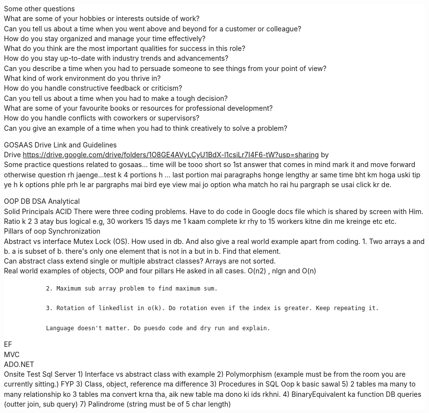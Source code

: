 		
		
		
Some other questions		
What are some of your hobbies or interests outside of work?		
Can you tell us about a time when you went above and beyond for a customer or colleague?		
How do you stay organized and manage your time effectively?		
What do you think are the most important qualities for success in this role?		
How do you stay up-to-date with industry trends and advancements?		
Can you describe a time when you had to persuade someone to see things from your point of view?		
What kind of work environment do you thrive in?		
How do you handle constructive feedback or criticism?		
Can you tell us about a time when you had to make a tough decision?		
What are some of your favourite books or resources for professional development?		
How do you handle conflicts with coworkers or supervisors?		
Can you give an example of a time when you had to think creatively to solve a problem?		





GOSAAS Drive Link and Guidelines 								
Drive	https://drive.google.com/drive/folders/1O8GE4AVyLCyU1BdX-l1csiLr7I4F6-tW?usp=sharing	by						
Some practice questions related to gosaas... time will be tooo short so 1st answer that comes in mind mark it and move forward otherwise question rh jaenge...test k 4 portions h ... last portion mai paragraphs honge lengthy ar same time bht km hoga uski tip ye h k options phle prh le ar pargraphs mai bird eye view mai jo option wha match ho rai hu pargraph se usai click kr de.								
								
								
OOP		DB		DSA		Analytical		
Solid Principals		ACID		There were three coding problems. Have to do code in Google docs file which is shared by screen with Him.		Ratio k 2 3 atay bus logical e.g, 30 workers 15 days me 1 kaam complete kr rhy to 15 workers kitne din me kreinge etc etc.		
Pillars of oop		Synchronization						
Abstract vs interface		Mutex Lock (OS). How used in db. And also give a real world example apart from coding.		1. Two arrays a and b. a is subset of b. there's only one element that is not in a but in b. Find that element.				
Can abstract class extend single or multiple abstract classes?				Arrays are not sorted.				
Real world examples of objects, OOP and four pillars				He asked in all cases. O(n2) , nlgn and O(n)				
								
				2. Maximum sub array problem to find maximum sum.				
								
				3. Rotation of linkedlist in o(k). Do rotation even if the index is greater. Keep repeating it.				
								
				Language doesn't matter. Do puesdo code and dry run and explain.				







			
EF			
MVC			
ADO.NET			
			Onsite Test
Sql Server			1) Interface vs abstract class with example
			2) Polymorphism (example must be from the room you are currently sitting.)
FYP			3) Class, object, reference ma difference
			3) Procedures in SQL
Oop k basic sawal			5) 2 tables ma many to many relationship ko 3 tables ma convert krna tha, aik new table ma dono ki ids rkhni.
			4) BinaryEquivalent ka function
DB queries (outter join, sub query)			7) Palindrome (string must be of 5 char length)
			